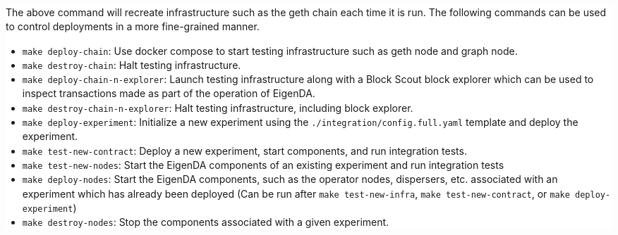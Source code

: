 The above command will recreate infrastructure such as the geth chain each time it is run. The following commands can be used to control deployments in a more fine-grained manner. 

- `make deploy-chain`: Use docker compose to start testing infrastructure such as geth node and graph node.
- `make destroy-chain`: Halt testing infrastructure. 
- `make deploy-chain-n-explorer`: Launch testing infrastructure along with a Block Scout block explorer which can be used to inspect transactions made as part of the operation of EigenDA.
- `make destroy-chain-n-explorer`: Halt testing infrastructure, including block explorer.
- `make deploy-experiment`: Initialize a new experiment using the `./integration/config.full.yaml` template and deploy the experiment.
- `make test-new-contract`: Deploy a new experiment, start components, and run integration tests.
- `make test-new-nodes`: Start the EigenDA components of an existing experiment and run integration tests
- `make deploy-nodes`: Start the EigenDA components, such as the operator nodes, dispersers, etc. associated with an experiment which has already been deployed (Can be run after `make test-new-infra`, `make test-new-contract`, or `make deploy-experiment`)
- `make destroy-nodes`: Stop the components associated with a given experiment.


